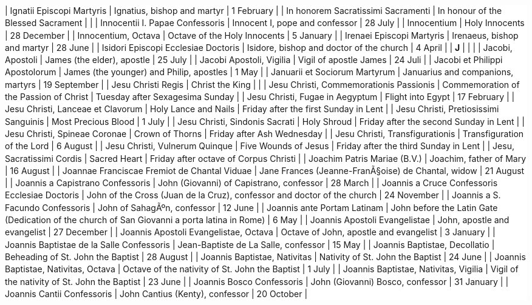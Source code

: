 | Ignatii Episcopi Martyris | Ignatius, bishop and martyr | 1 February |
| In honorem Sacratissimi Sacramenti | In honour of the Blessed Sacrament | |
| Innocentii I. Papae Confessoris | Innocent I, pope and confessor | 28 July |
| Innocentium | Holy Innocents | 28 December |
| Innocentium, Octava | Octave of the Holy Innocents | 5 January |
| Irenaei Episcopi Martyris | Irenaeus, bishop and martyr | 28 June |
| Isidori Episcopi Ecclesiae Doctoris | Isidore, bishop and doctor of the church | 4 April |
| **J** | | |
| Jacobi, Apostoli | James (the elder), apostle | 25 July |
| Jacobi Apostoli, Vigilia | Vigil of apostle James | 24 Juli |
| Jacobi et Philippi Apostolorum | James (the younger) and Philip, apostles | 1 May |
| Januarii et Sociorum Martyrum | Januarius and companions, martyrs | 19 September |
| Jesu Christi Regis | Christ the King | |
| Jesu Christi, Commemorationis Passionis | Commemoration of the Passion of Christ | Tuesday after Sexagesima Sunday |
| Jesu Christi, Fugae in Aegyptum | Flight into Egypt | 17 February |
| Jesu Christi, Lanceae et Clavorum | Holy Lance and Nails | Friday after the first Sunday in Lent |
| Jesu Christi, Pretiosissimi Sanguinis | Most Precious Blood | 1 July |
| Jesu Christi, Sindonis Sacrati | Holy Shroud | Friday after the second Sunday in Lent |
| Jesu Christi, Spineae Coronae | Crown of Thorns | Friday after Ash Wednesday |
| Jesu Christi, Transfigurationis | Transfiguration of the Lord | 6 August |
| Jesu Christi, Vulnerum Quinque | Five Wounds of Jesus | Friday after the third Sunday in Lent |
| Jesu, Sacratissimi Cordis | Sacred Heart | Friday after octave of Corpus Christi |
| Joachim Patris Mariae (B.V.) | Joachim, father of Mary | 16 August |
| Joannae Franciscae Fremiot de Chantal Viduae | Jane Frances (Jeanne-FranÃ§oise) de Chantal, widow | 21 August |
| Joannis a Capistrano Confessoris | John (Giovanni) of Capistrano, confessor | 28 March |
| Joannis a Cruce Confessoris Ecclesiae Doctoris | John of the Cross (Juan de la Cruz), confessor and doctor of the church | 24 November |
| Joannis a S. Facundo Confessoris | John of SahagÃºn, confessor | 12 June |
| Joannis ante Portam Latinam | John before the Latin Gate (Dedication of the church of San Giovanni a porta latina in Rome) | 6 May |
| Joannis Apostoli Evangelistae | John, apostle and evangelist | 27 December |
| Joannis Apostoli Evangelistae, Octava | Octave of John, apostle and evangelist | 3 January |
| Joannis Baptistae de la Salle Confessoris | Jean-Baptiste de La Salle, confessor | 15 May |
| Joannis Baptistae, Decollatio | Beheading of St. John the Baptist | 28 August |
| Joannis Baptistae, Nativitas | Nativity of St. John the Baptist | 24 June |
| Joannis Baptistae, Nativitas, Octava | Octave of the nativity of St. John the Baptist | 1 July |
| Joannis Baptistae, Nativitas, Vigilia | Vigil of the nativity of St. John the Baptist | 23 June |
| Joannis Bosco Confessoris | John (Giovanni) Bosco, confessor | 31 January |
| Joannis Cantii Confessoris | John Cantius (Kenty), confessor | 20 October |